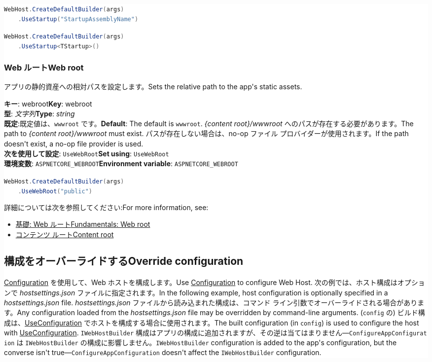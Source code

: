 ```csharp
WebHost.CreateDefaultBuilder(args)
    .UseStartup("StartupAssemblyName")
```

```csharp
WebHost.CreateDefaultBuilder(args)
    .UseStartup<TStartup>()
```

### <a name="web-root"></a><span data-ttu-id="8bd5b-301">Web ルート</span><span class="sxs-lookup"><span data-stu-id="8bd5b-301">Web root</span></span>

<span data-ttu-id="8bd5b-302">アプリの静的資産への相対パスを設定します。</span><span class="sxs-lookup"><span data-stu-id="8bd5b-302">Sets the relative path to the app's static assets.</span></span>

<span data-ttu-id="8bd5b-303">**キー**: webroot</span><span class="sxs-lookup"><span data-stu-id="8bd5b-303">**Key**: webroot</span></span>  
<span data-ttu-id="8bd5b-304">**型**: *文字列*</span><span class="sxs-lookup"><span data-stu-id="8bd5b-304">**Type**: *string*</span></span>  
<span data-ttu-id="8bd5b-305">**既定**:既定値は、`wwwroot` です。</span><span class="sxs-lookup"><span data-stu-id="8bd5b-305">**Default**: The default is `wwwroot`.</span></span> <span data-ttu-id="8bd5b-306">*{content root}/wwwroot* へのパスが存在する必要があります。</span><span class="sxs-lookup"><span data-stu-id="8bd5b-306">The path to *{content root}/wwwroot* must exist.</span></span> <span data-ttu-id="8bd5b-307">パスが存在しない場合は、no-op ファイル プロバイダーが使用されます。</span><span class="sxs-lookup"><span data-stu-id="8bd5b-307">If the path doesn't exist, a no-op file provider is used.</span></span>  
<span data-ttu-id="8bd5b-308">**次を使用して設定**: `UseWebRoot`</span><span class="sxs-lookup"><span data-stu-id="8bd5b-308">**Set using**: `UseWebRoot`</span></span>  
<span data-ttu-id="8bd5b-309">**環境変数**: `ASPNETCORE_WEBROOT`</span><span class="sxs-lookup"><span data-stu-id="8bd5b-309">**Environment variable**: `ASPNETCORE_WEBROOT`</span></span>

```csharp
WebHost.CreateDefaultBuilder(args)
    .UseWebRoot("public")
```

<span data-ttu-id="8bd5b-310">詳細については次を参照してください:</span><span class="sxs-lookup"><span data-stu-id="8bd5b-310">For more information, see:</span></span>

* [<span data-ttu-id="8bd5b-311">基礎: Web ルート</span><span class="sxs-lookup"><span data-stu-id="8bd5b-311">Fundamentals: Web root</span></span>](xref:fundamentals/index#web-root)
* [<span data-ttu-id="8bd5b-312">コンテンツ ルート</span><span class="sxs-lookup"><span data-stu-id="8bd5b-312">Content root</span></span>](#content-root)

## <a name="override-configuration"></a><span data-ttu-id="8bd5b-313">構成をオーバーライドする</span><span class="sxs-lookup"><span data-stu-id="8bd5b-313">Override configuration</span></span>

<span data-ttu-id="8bd5b-314">[Configuration](xref:fundamentals/configuration/index) を使用して、Web ホストを構成します。</span><span class="sxs-lookup"><span data-stu-id="8bd5b-314">Use [Configuration](xref:fundamentals/configuration/index) to configure Web Host.</span></span> <span data-ttu-id="8bd5b-315">次の例では、ホスト構成はオプションで *hostsettings.json* ファイルに指定されます。</span><span class="sxs-lookup"><span data-stu-id="8bd5b-315">In the following example, host configuration is optionally specified in a *hostsettings.json* file.</span></span> <span data-ttu-id="8bd5b-316">*hostsettings.json* ファイルから読み込まれた構成は、コマンド ライン引数でオーバーライドされる場合があります。</span><span class="sxs-lookup"><span data-stu-id="8bd5b-316">Any configuration loaded from the *hostsettings.json* file may be overridden by command-line arguments.</span></span> <span data-ttu-id="8bd5b-317">(`config` の) ビルド構成は、[UseConfiguration](/dotnet/api/microsoft.aspnetcore.hosting.hostingabstractionswebhostbuilderextensions.useconfiguration) でホストを構成する場合に使用されます。</span><span class="sxs-lookup"><span data-stu-id="8bd5b-317">The built configuration (in `config`) is used to configure the host with [UseConfiguration](/dotnet/api/microsoft.aspnetcore.hosting.hostingabstractionswebhostbuilderextensions.useconfiguration).</span></span> <span data-ttu-id="8bd5b-318">`IWebHostBuilder` 構成はアプリの構成に追加されますが、その逆は当てはまりません&mdash;`ConfigureAppConfiguration` は `IWebHostBuilder` の構成に影響しません。</span><span class="sxs-lookup"><span data-stu-id="8bd5b-318">`IWebHostBuilder` configuration is added to the app's configuration, but the converse isn't true&mdash;`ConfigureAppConfiguration` doesn't affect the `IWebHostBuilder` configuration.</span></span>